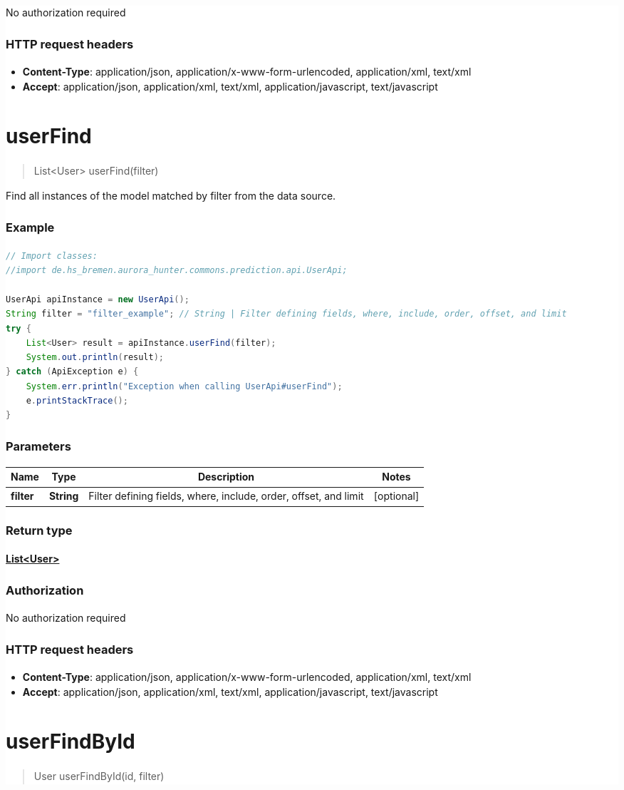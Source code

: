 No authorization required

### HTTP request headers

 - **Content-Type**: application/json, application/x-www-form-urlencoded, application/xml, text/xml
 - **Accept**: application/json, application/xml, text/xml, application/javascript, text/javascript

<a name="userFind"></a>
# **userFind**
> List&lt;User&gt; userFind(filter)

Find all instances of the model matched by filter from the data source.

### Example
```java
// Import classes:
//import de.hs_bremen.aurora_hunter.commons.prediction.api.UserApi;

UserApi apiInstance = new UserApi();
String filter = "filter_example"; // String | Filter defining fields, where, include, order, offset, and limit
try {
    List<User> result = apiInstance.userFind(filter);
    System.out.println(result);
} catch (ApiException e) {
    System.err.println("Exception when calling UserApi#userFind");
    e.printStackTrace();
}
```

### Parameters

Name | Type | Description  | Notes
------------- | ------------- | ------------- | -------------
 **filter** | **String**| Filter defining fields, where, include, order, offset, and limit | [optional]

### Return type

[**List&lt;User&gt;**](User.md)

### Authorization

No authorization required

### HTTP request headers

 - **Content-Type**: application/json, application/x-www-form-urlencoded, application/xml, text/xml
 - **Accept**: application/json, application/xml, text/xml, application/javascript, text/javascript

<a name="userFindById"></a>
# **userFindById**
> User userFindById(id, filter)

